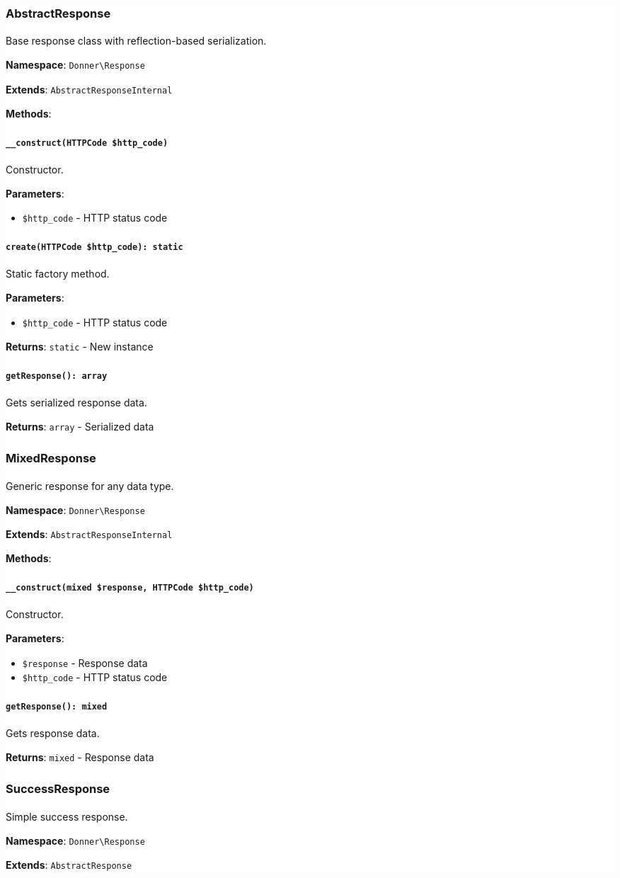 ### AbstractResponse

Base response class with reflection-based serialization.

**Namespace**: `Donner\Response`

**Extends**: `AbstractResponseInternal`

**Methods**:

#### `__construct(HTTPCode $http_code)`
Constructor.

**Parameters**:
- `$http_code` - HTTP status code

#### `create(HTTPCode $http_code): static`
Static factory method.

**Parameters**:
- `$http_code` - HTTP status code

**Returns**: `static` - New instance

#### `getResponse(): array`
Gets serialized response data.

**Returns**: `array` - Serialized data

### MixedResponse

Generic response for any data type.

**Namespace**: `Donner\Response`

**Extends**: `AbstractResponseInternal`

**Methods**:

#### `__construct(mixed $response, HTTPCode $http_code)`
Constructor.

**Parameters**:
- `$response` - Response data
- `$http_code` - HTTP status code

#### `getResponse(): mixed`
Gets response data.

**Returns**: `mixed` - Response data

### SuccessResponse

Simple success response.

**Namespace**: `Donner\Response`

**Extends**: `AbstractResponse`
